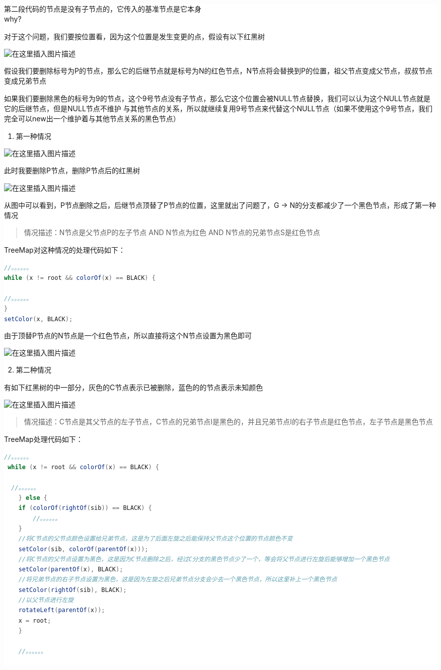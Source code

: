 第二段代码的节点是没有子节点的，它传入的基准节点是它本身<br />
why?<br />

对于这个问题，我们要按位置看，因为这个位置是发生变更的点，假设有以下红黑树

![在这里插入图片描述](https://i-blog.csdnimg.cn/blog_migrate/e6eacfb78271a4cfb11866f8007c384a.png)

假设我们要删除标号为P的节点，那么它的后继节点就是标号为N的红色节点，N节点将会替换到P的位置，祖父节点变成父节点，叔叔节点变成兄弟节点

如果我们要删除黑色的标号为9的节点，这个9号节点没有子节点，那么它这个位置会被NULL节点替换，我们可以认为这个NULL节点就是它的后继节点，但是NULL节点不维护
与其他节点的关系，所以就继续复用9号节点来代替这个NULL节点（如果不使用这个9号节点，我们完全可以new出一个维护着与其他节点关系的黑色节点）

1. 第一种情况

![在这里插入图片描述](https://i-blog.csdnimg.cn/blog_migrate/d54cba28dca6102a1ce968559ef26a60.png)

此时我要删除P节点，删除P节点后的红黑树

![在这里插入图片描述](https://i-blog.csdnimg.cn/blog_migrate/dee2467c682072a2938ff9e647fc3102.png)

从图中可以看到，P节点删除之后，后继节点顶替了P节点的位置，这里就出了问题了，G -> N的分支都减少了一个黑色节点，形成了第一种情况

> 情况描述：N节点是父节点P的左子节点 AND N节点为红色 AND N节点的兄弟节点S是红色节点

TreeMap对这种情况的处理代码如下：

```java
//。。。。。。
while (x != root && colorOf(x) == BLACK) {
    
//。。。。。。
}
setColor(x, BLACK);
```
由于顶替P节点的N节点是一个红色节点，所以直接将这个N节点设置为黑色即可

![在这里插入图片描述](https://i-blog.csdnimg.cn/blog_migrate/6c4e9a7448ef1041e965f6a4920dcb50.png)

2. 第二种情况

有如下红黑树的中一部分，灰色的C节点表示已被删除，蓝色的的节点表示未知颜色

![在这里插入图片描述](https://i-blog.csdnimg.cn/blog_migrate/82c8b1aab82833652ca251d2e6061242.png)

> 情况描述：C节点是其父节点的左子节点，C节点的兄弟节点I是黑色的，并且兄弟节点I的右子节点是红色节点，左子节点是黑色节点

TreeMap处理代码如下：

```java
//。。。。。。
 while (x != root && colorOf(x) == BLACK) {
 
  //。。。。。。
    } else {
    if (colorOf(rightOf(sib)) == BLACK) {
        //。。。。。。
    }
    //将C节点的父节点颜色设置给兄弟节点，这是为了后面左旋之后能保持父节点这个位置的节点颜色不变
    setColor(sib, colorOf(parentOf(x)));
    //将C节点的父节点设置为黑色，这是因为C节点删除之后，经过C分支的黑色节点少了一个，等会将父节点进行左旋后能够增加一个黑色节点
    setColor(parentOf(x), BLACK);
    //将兄弟节点的右子节点设置为黑色，这是因为左旋之后兄弟节点分支会少去一个黑色节点，所以这里补上一个黑色节点
    setColor(rightOf(sib), BLACK);
    //以父节点进行左旋
    rotateLeft(parentOf(x));
    x = root;
    }
    
    //。。。。。。
    
```